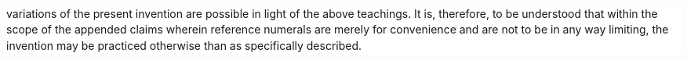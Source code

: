 variations of the present invention are possible in light of the above teachings. It is, therefore, to be understood that within the scope of the appended claims wherein reference numerals are merely for convenience and are not to be in any way limiting, the invention may be practiced otherwise than as specifically described.